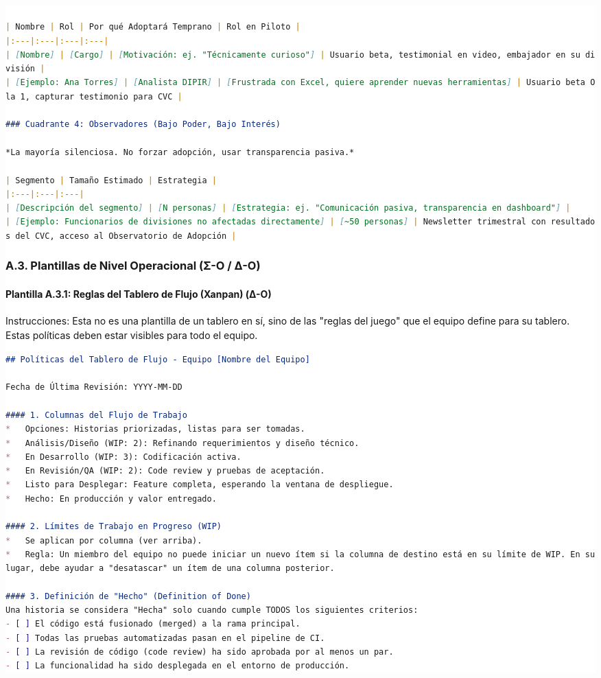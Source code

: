 ```markdown

| Nombre | Rol | Por qué Adoptará Temprano | Rol en Piloto |
|:---|:---|:---|:---|
| [Nombre] | [Cargo] | [Motivación: ej. "Técnicamente curioso"] | Usuario beta, testimonial en video, embajador en su división |
| [Ejemplo: Ana Torres] | [Analista DIPIR] | [Frustrada con Excel, quiere aprender nuevas herramientas] | Usuario beta Ola 1, capturar testimonio para CVC |

### Cuadrante 4: Observadores (Bajo Poder, Bajo Interés)

*La mayoría silenciosa. No forzar adopción, usar transparencia pasiva.*

| Segmento | Tamaño Estimado | Estrategia |
|:---|:---|:---|
| [Descripción del segmento] | [N personas] | [Estrategia: ej. "Comunicación pasiva, transparencia en dashboard"] |
| [Ejemplo: Funcionarios de divisiones no afectadas directamente] | [~50 personas] | Newsletter trimestral con resultados del CVC, acceso al Observatorio de Adopción |
```

### A.3. Plantillas de Nivel Operacional (Σ-O / Δ-O)

#### Plantilla A.3.1: Reglas del Tablero de Flujo (Xanpan) (Δ-O)

Instrucciones: Esta no es una plantilla de un tablero en sí, sino de las "reglas del juego" que el equipo define para su tablero. Estas políticas deben estar visibles para todo el equipo.

```markdown
## Políticas del Tablero de Flujo - Equipo [Nombre del Equipo]

Fecha de Última Revisión: YYYY-MM-DD

#### 1. Columnas del Flujo de Trabajo
*   Opciones: Historias priorizadas, listas para ser tomadas.
*   Análisis/Diseño (WIP: 2): Refinando requerimientos y diseño técnico.
*   En Desarrollo (WIP: 3): Codificación activa.
*   En Revisión/QA (WIP: 2): Code review y pruebas de aceptación.
*   Listo para Desplegar: Feature completa, esperando la ventana de despliegue.
*   Hecho: En producción y valor entregado.

#### 2. Límites de Trabajo en Progreso (WIP)
*   Se aplican por columna (ver arriba).
*   Regla: Un miembro del equipo no puede iniciar un nuevo ítem si la columna de destino está en su límite de WIP. En su lugar, debe ayudar a "desatascar" un ítem de una columna posterior.

#### 3. Definición de "Hecho" (Definition of Done)
Una historia se considera "Hecha" solo cuando cumple TODOS los siguientes criterios:
- [ ] El código está fusionado (merged) a la rama principal.
- [ ] Todas las pruebas automatizadas pasan en el pipeline de CI.
- [ ] La revisión de código (code review) ha sido aprobada por al menos un par.
- [ ] La funcionalidad ha sido desplegada en el entorno de producción.
```
